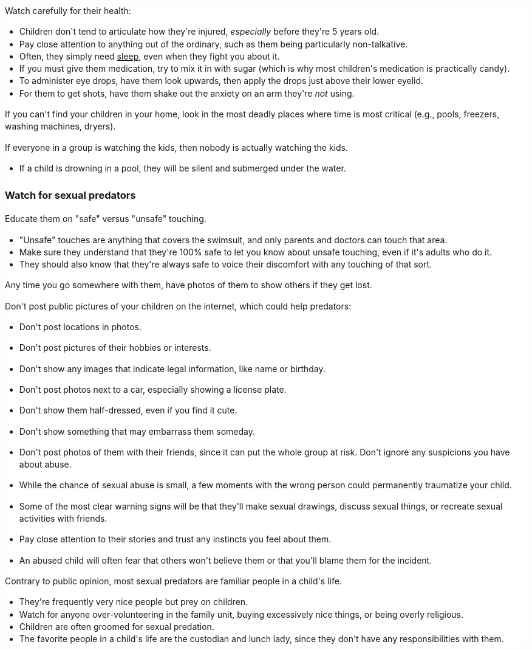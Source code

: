 Watch carefully for their health:

- Children don't tend to articulate how they're injured, *especially* before they're 5 years old.
- Pay close attention to anything out of the ordinary, such as them being particularly non-talkative.
- Often, they simply need [sleep](sleep.md), even when they fight you about it.
- If you must give them medication, try to mix it in with sugar (which is why most children's medication is practically candy).
- To administer eye drops, have them look upwards, then apply the drops just above their lower eyelid.
- For them to get shots, have them shake out the anxiety on an arm they're *not* using.

If you can't find your children in your home, look in the most deadly places where time is most critical (e.g., pools, freezers, washing machines, dryers).

If everyone in a group is watching the kids, then nobody is actually watching the kids.

- If a child is drowning in a pool, they will be silent and submerged under the water.

### Watch for sexual predators

Educate them on "safe" versus "unsafe" touching.

- "Unsafe" touches are anything that covers the swimsuit, and only parents and doctors can touch that area.
- Make sure they understand that they're 100% safe to let you know about unsafe touching, even if it's adults who do it.
- They should also know that they're always safe to voice their discomfort with any touching of that sort.

Any time you go somewhere with them, have photos of them to show others if they get lost.

Don't post public pictures of your children on the internet, which could help predators:

- Don't post locations in photos.
- Don't post pictures of their hobbies or interests.
- Don't show any images that indicate legal information, like name or birthday.
- Don't post photos next to a car, especially showing a license plate.
- Don't show them half-dressed, even if you find it cute.
- Don't show something that may embarrass them someday.
- Don't post photos of them with their friends, since it can put the whole group at risk.
Don't ignore any suspicions you have about abuse.

- While the chance of sexual abuse is small, a few moments with the wrong person could permanently traumatize your child.
- Some of the most clear warning signs will be that they'll make sexual drawings, discuss sexual things, or recreate sexual activities with friends.
- Pay close attention to their stories and trust any instincts you feel about them.
- An abused child will often fear that others won't believe them or that you'll blame them for the incident.

Contrary to public opinion, most sexual predators are familiar people in a child's life.

- They're frequently very nice people but prey on children.
- Watch for anyone over-volunteering in the family unit, buying excessively nice things, or being overly religious.
- Children are often groomed for sexual predation.
- The favorite people in a child's life are the custodian and lunch lady, since they don't have any responsibilities with them.
